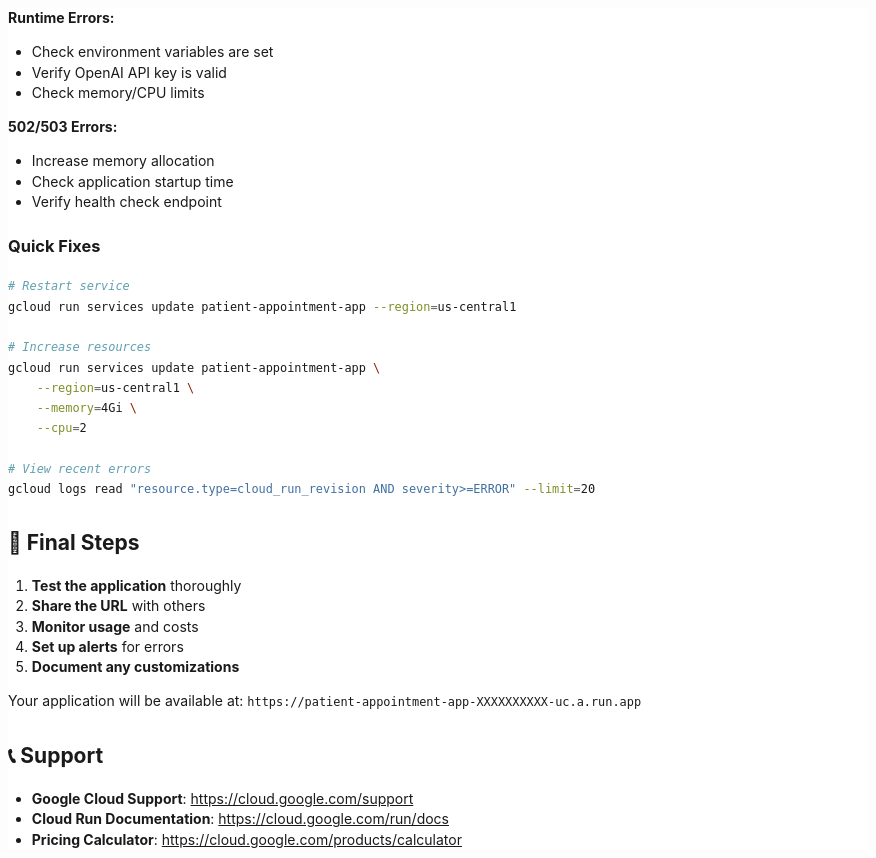 **Runtime Errors:**
- Check environment variables are set
- Verify OpenAI API key is valid
- Check memory/CPU limits

**502/503 Errors:**
- Increase memory allocation
- Check application startup time
- Verify health check endpoint

### Quick Fixes
```bash
# Restart service
gcloud run services update patient-appointment-app --region=us-central1

# Increase resources
gcloud run services update patient-appointment-app \
    --region=us-central1 \
    --memory=4Gi \
    --cpu=2

# View recent errors
gcloud logs read "resource.type=cloud_run_revision AND severity>=ERROR" --limit=20
```

## 🎯 Final Steps

1. **Test the application** thoroughly
2. **Share the URL** with others
3. **Monitor usage** and costs
4. **Set up alerts** for errors
5. **Document any customizations**

Your application will be available at:
`https://patient-appointment-app-XXXXXXXXXX-uc.a.run.app`

## 📞 Support

- **Google Cloud Support**: https://cloud.google.com/support
- **Cloud Run Documentation**: https://cloud.google.com/run/docs
- **Pricing Calculator**: https://cloud.google.com/products/calculator